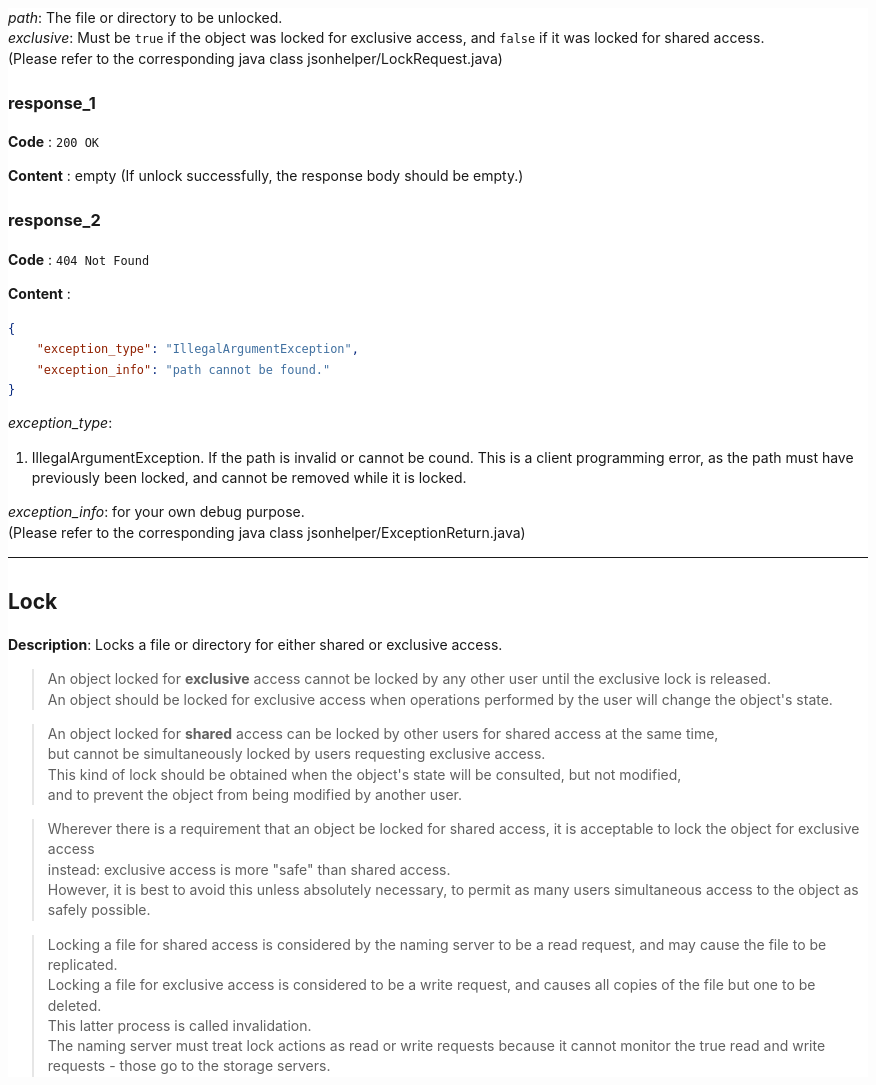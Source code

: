 *path*: The file or directory to be unlocked.  
*exclusive*: Must be `true` if the object was locked for exclusive access, and `false` if it was locked for shared access.  
(Please refer to the corresponding java class jsonhelper/LockRequest.java)

### response_1

**Code** : `200 OK`

**Content** : empty (If unlock successfully, the response body should be empty.)

### response_2

**Code** : `404 Not Found`

**Content** :

```json
{
    "exception_type": "IllegalArgumentException",
    "exception_info": "path cannot be found."
}
```

*exception_type*:

1. IllegalArgumentException. If the path is invalid or cannot be cound. This is a client programming error, as the path must have previously been locked, and cannot be removed while it is locked.

*exception_info*: for your own debug purpose.  
(Please refer to the corresponding java class jsonhelper/ExceptionReturn.java)

------

## Lock

**Description**: Locks a file or directory for either shared or exclusive access.

> An object locked for **exclusive** access cannot be locked by any other user until the exclusive lock is released.  
> An object should be locked for exclusive access when operations performed by the user will change the object's state.

> An object locked for **shared** access can be locked by other users for shared access at the same time,  
> but cannot be simultaneously locked by users requesting exclusive access.  
> This kind of lock should be obtained when the object's state will be consulted, but not modified,  
> and to prevent the object from being modified by another user.

> Wherever there is a requirement that an object be locked for shared access, it is acceptable to lock the object for exclusive access  
> instead: exclusive access is more "safe" than shared access.  
> However, it is best to avoid this unless absolutely necessary, to permit as many users simultaneous access to the object as safely possible.

> Locking a file for shared access is considered by the naming server to be a read request, and may cause the file to be replicated.  
> Locking a file for exclusive access is considered to be a write request, and causes all copies of the file but one to be deleted.  
> This latter process is called invalidation.  
> The naming server must treat lock actions as read or write requests because it cannot monitor the true read and write requests - those go to the storage servers.
